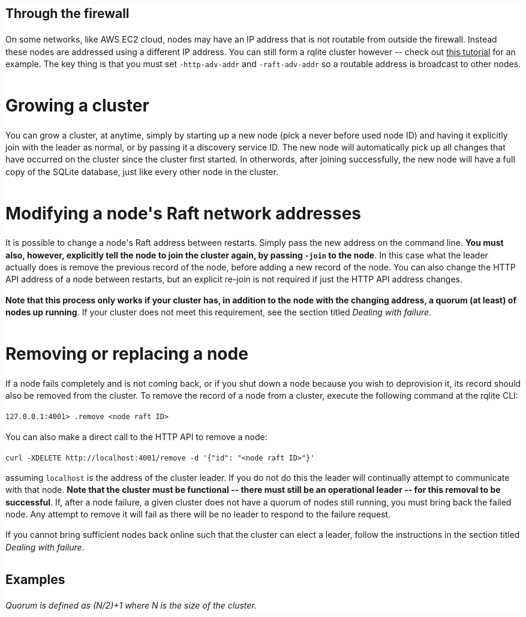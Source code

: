 ## Through the firewall
On some networks, like AWS EC2 cloud, nodes may have an IP address that is not routable from outside the firewall. Instead these nodes are addressed using a different IP address. You can still form a rqlite cluster however -- check out [this tutorial](https://www.philipotoole.com/rqlite-v3-0-1-globally-replicating-sqlite/) for an example. The key thing is that you must set `-http-adv-addr` and `-raft-adv-addr` so a routable address is broadcast to other nodes.

# Growing a cluster
You can grow a cluster, at anytime, simply by starting up a new node (pick a never before used node ID) and having it explicitly join with the leader as normal, or by passing it a discovery service ID. The new node will automatically pick up all changes that have occurred on the cluster since the cluster first started. In otherwords, after joining successfully, the new node will have a full copy of the SQLite database, just like every other node in the cluster.

# Modifying a node's Raft network addresses
It is possible to change a node's Raft address between restarts. Simply pass the new address on the command line. **You must also, however, explicitly tell the node to join the cluster again, by passing `-join` to the node**. In this case what the leader actually does is remove the previous record of the node, before adding a new record of the node. You can also change the HTTP API address of a node between restarts, but an explicit re-join is not required if just the HTTP API address changes.

**Note that this process only works if your cluster has, in addition to the node with the changing address, a quorum (at least) of nodes up running**. If your cluster does not meet this requirement, see the section titled _Dealing with failure_.

# Removing or replacing a node
If a node fails completely and is not coming back, or if you shut down a node because you wish to deprovision it, its record should also be removed from the cluster. To remove the record of a node from a cluster, execute the following command at the rqlite CLI:

```
127.0.0.1:4001> .remove <node raft ID>
```

You can also make a direct call to the HTTP API to remove a node:

```
curl -XDELETE http://localhost:4001/remove -d '{"id": "<node raft ID>"}'
```
assuming `localhost` is the address of the cluster leader. If you do not do this the leader will continually attempt to communicate with that node. **Note that the cluster must be functional -- there must still be an operational leader -- for this removal to be successful**. If, after a node failure, a given cluster does not have a quorum of nodes still running, you must bring back the failed node. Any attempt to remove it will fail as there will be no leader to respond to the failure request.

If you cannot bring sufficient nodes back online such that the cluster can elect a leader, follow the instructions in the section titled _Dealing with failure_.

## Examples
_Quorum is defined as (N/2)+1 where N is the size of the cluster._
